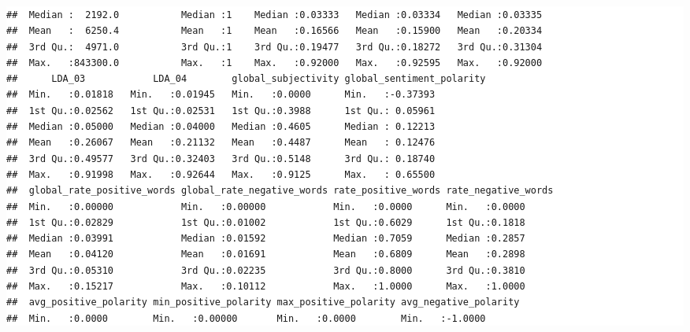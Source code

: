     ##  Median :  2192.0           Median :1    Median :0.03333   Median :0.03334   Median :0.03335  
    ##  Mean   :  6250.4           Mean   :1    Mean   :0.16566   Mean   :0.15900   Mean   :0.20334  
    ##  3rd Qu.:  4971.0           3rd Qu.:1    3rd Qu.:0.19477   3rd Qu.:0.18272   3rd Qu.:0.31304  
    ##  Max.   :843300.0           Max.   :1    Max.   :0.92000   Max.   :0.92595   Max.   :0.92000  
    ##      LDA_03            LDA_04        global_subjectivity global_sentiment_polarity
    ##  Min.   :0.01818   Min.   :0.01945   Min.   :0.0000      Min.   :-0.37393         
    ##  1st Qu.:0.02562   1st Qu.:0.02531   1st Qu.:0.3988      1st Qu.: 0.05961         
    ##  Median :0.05000   Median :0.04000   Median :0.4605      Median : 0.12213         
    ##  Mean   :0.26067   Mean   :0.21132   Mean   :0.4487      Mean   : 0.12476         
    ##  3rd Qu.:0.49577   3rd Qu.:0.32403   3rd Qu.:0.5148      3rd Qu.: 0.18740         
    ##  Max.   :0.91998   Max.   :0.92644   Max.   :0.9125      Max.   : 0.65500         
    ##  global_rate_positive_words global_rate_negative_words rate_positive_words rate_negative_words
    ##  Min.   :0.00000            Min.   :0.00000            Min.   :0.0000      Min.   :0.0000     
    ##  1st Qu.:0.02829            1st Qu.:0.01002            1st Qu.:0.6029      1st Qu.:0.1818     
    ##  Median :0.03991            Median :0.01592            Median :0.7059      Median :0.2857     
    ##  Mean   :0.04120            Mean   :0.01691            Mean   :0.6809      Mean   :0.2898     
    ##  3rd Qu.:0.05310            3rd Qu.:0.02235            3rd Qu.:0.8000      3rd Qu.:0.3810     
    ##  Max.   :0.15217            Max.   :0.10112            Max.   :1.0000      Max.   :1.0000     
    ##  avg_positive_polarity min_positive_polarity max_positive_polarity avg_negative_polarity
    ##  Min.   :0.0000        Min.   :0.00000       Min.   :0.0000        Min.   :-1.0000      